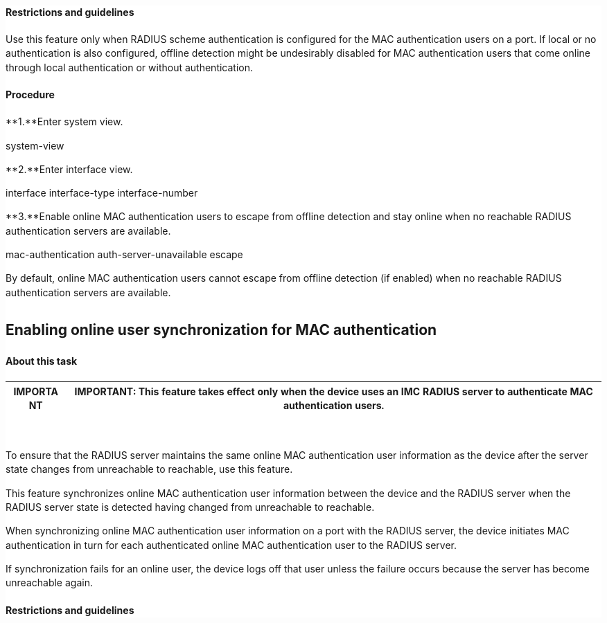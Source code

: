 #### Restrictions and guidelines

Use this feature only when RADIUS scheme
authentication is configured for the MAC authentication users on a port. If
local or no authentication is also configured, offline detection might be
undesirably disabled for MAC authentication users that come online through
local authentication or without authentication.

#### Procedure

**1\.**Enter system view.

system-view

**2\.**Enter interface view.

interface interface-type interface-number

**3\.**Enable online MAC authentication users to
escape from offline detection and stay online when no reachable RADIUS
authentication servers are available.

mac-authentication auth-server-unavailable escape

By default, online MAC authentication
users cannot escape from offline detection (if enabled) when no reachable
RADIUS authentication servers are available.

## Enabling online user synchronization for MAC authentication

#### About this task

| IMPORTANT | IMPORTANT:  This feature takes effect only when the device uses an IMC RADIUS server to authenticate MAC authentication users. |
| --- | --- |

‌

To ensure that the RADIUS server maintains
the same online MAC authentication user information as the device after the
server state changes from unreachable to reachable, use this feature.

This feature synchronizes online MAC
authentication user information between the device and the RADIUS server when
the RADIUS server state is detected having changed from unreachable to
reachable.

When synchronizing online MAC
authentication user information on a port with the RADIUS server, the device
initiates MAC authentication in turn for each authenticated online MAC
authentication user to the RADIUS server. 

If synchronization fails for an online
user, the device logs off that user unless the failure occurs because the
server has become unreachable again.

#### Restrictions and guidelines
